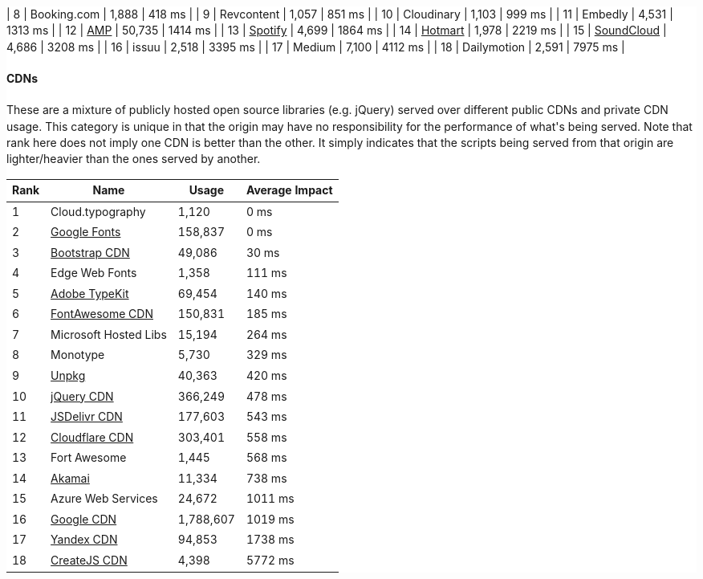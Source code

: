 | 8    | Booking.com                               | 1,888  | 418 ms         |
| 9    | Revcontent                                | 1,057  | 851 ms         |
| 10   | Cloudinary                                | 1,103  | 999 ms         |
| 11   | Embedly                                   | 4,531  | 1313 ms        |
| 12   | [AMP](https://amp.dev/)                   | 50,735 | 1414 ms        |
| 13   | [Spotify](https://www.spotify.com/)       | 4,699  | 1864 ms        |
| 14   | [Hotmart](https://www.hotmart.com/)       | 1,978  | 2219 ms        |
| 15   | [SoundCloud](https://www.soundcloud.com/) | 4,686  | 3208 ms        |
| 16   | issuu                                     | 2,518  | 3395 ms        |
| 17   | Medium                                    | 7,100  | 4112 ms        |
| 18   | Dailymotion                               | 2,591  | 7975 ms        |

<a name="cdn"></a>

#### CDNs

These are a mixture of publicly hosted open source libraries (e.g. jQuery) served over different public CDNs and private CDN usage. This category is unique in that the origin may have no responsibility for the performance of what's being served. Note that rank here does not imply one CDN is better than the other. It simply indicates that the scripts being served from that origin are lighter/heavier than the ones served by another.

| Rank | Name                                                         | Usage     | Average Impact |
| ---- | ------------------------------------------------------------ | --------- | -------------- |
| 1    | Cloud.typography                                             | 1,120     | 0 ms           |
| 2    | [Google Fonts](https://fonts.google.com/)                    | 158,837   | 0 ms           |
| 3    | [Bootstrap CDN](https://www.bootstrapcdn.com/)               | 49,086    | 30 ms          |
| 4    | Edge Web Fonts                                               | 1,358     | 111 ms         |
| 5    | [Adobe TypeKit](https://fonts.adobe.com/)                    | 69,454    | 140 ms         |
| 6    | [FontAwesome CDN](https://fontawesome.com/)                  | 150,831   | 185 ms         |
| 7    | Microsoft Hosted Libs                                        | 15,194    | 264 ms         |
| 8    | Monotype                                                     | 5,730     | 329 ms         |
| 9    | [Unpkg](https://unpkg.com)                                   | 40,363    | 420 ms         |
| 10   | [jQuery CDN](https://code.jquery.com/)                       | 366,249   | 478 ms         |
| 11   | [JSDelivr CDN](https://www.jsdelivr.com/)                    | 177,603   | 543 ms         |
| 12   | [Cloudflare CDN](https://cdnjs.com/)                         | 303,401   | 558 ms         |
| 13   | Fort Awesome                                                 | 1,445     | 568 ms         |
| 14   | [Akamai](https://www.akamai.com/)                            | 11,334    | 738 ms         |
| 15   | Azure Web Services                                           | 24,672    | 1011 ms        |
| 16   | [Google CDN](https://developers.google.com/speed/libraries/) | 1,788,607 | 1019 ms        |
| 17   | [Yandex CDN](https://yandex.ru/)                             | 94,853    | 1738 ms        |
| 18   | [CreateJS CDN](http://code.createjs.com/)                    | 4,398     | 5772 ms        |
